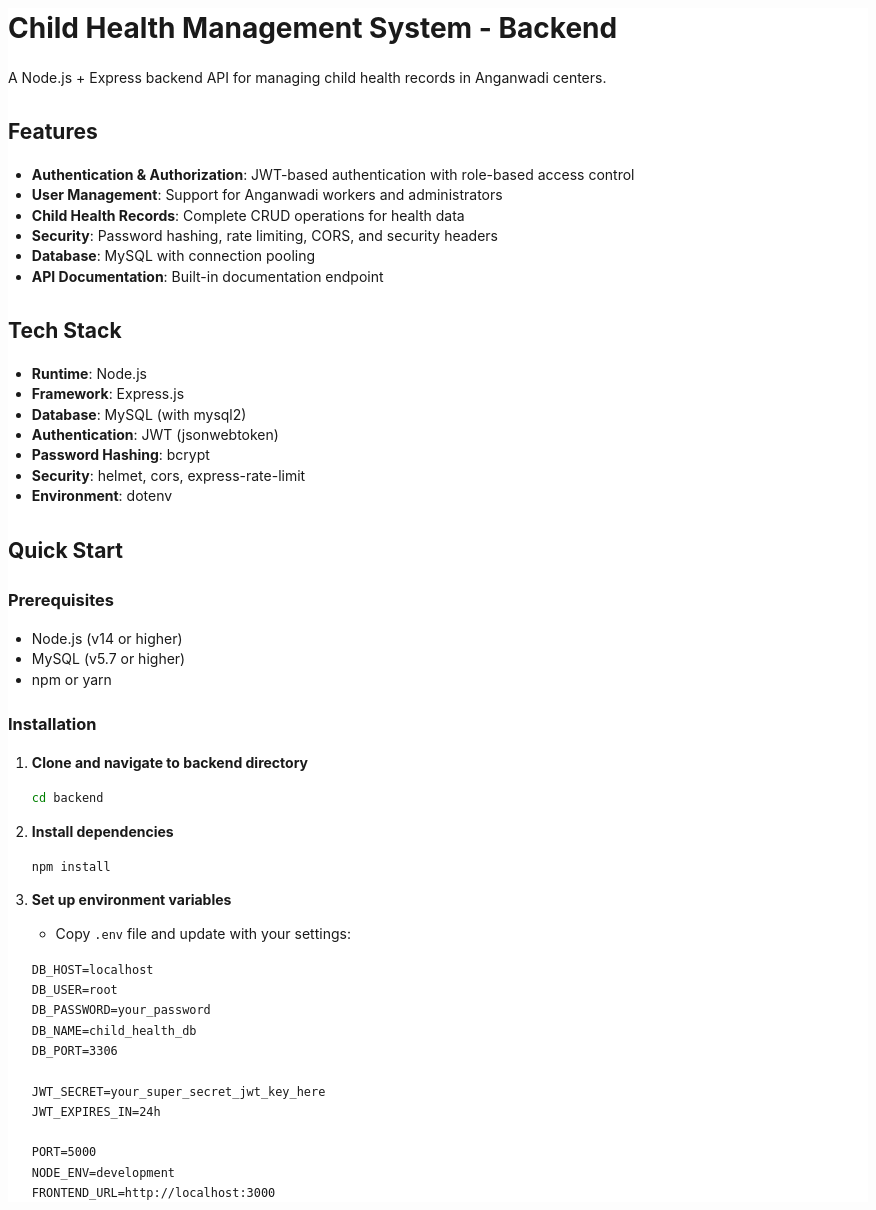 # Child Health Management System - Backend

A Node.js + Express backend API for managing child health records in Anganwadi centers.

## Features

- **Authentication & Authorization**: JWT-based authentication with role-based access control
- **User Management**: Support for Anganwadi workers and administrators
- **Child Health Records**: Complete CRUD operations for health data
- **Security**: Password hashing, rate limiting, CORS, and security headers
- **Database**: MySQL with connection pooling
- **API Documentation**: Built-in documentation endpoint

## Tech Stack

- **Runtime**: Node.js
- **Framework**: Express.js
- **Database**: MySQL (with mysql2)
- **Authentication**: JWT (jsonwebtoken)
- **Password Hashing**: bcrypt
- **Security**: helmet, cors, express-rate-limit
- **Environment**: dotenv

## Quick Start

### Prerequisites

- Node.js (v14 or higher)
- MySQL (v5.7 or higher)
- npm or yarn

### Installation

1. **Clone and navigate to backend directory**
   ```bash
   cd backend
   ```

2. **Install dependencies**
   ```bash
   npm install
   ```

3. **Set up environment variables**
   - Copy `.env` file and update with your settings:
   ```env
   DB_HOST=localhost
   DB_USER=root
   DB_PASSWORD=your_password
   DB_NAME=child_health_db
   DB_PORT=3306
   
   JWT_SECRET=your_super_secret_jwt_key_here
   JWT_EXPIRES_IN=24h
   
   PORT=5000
   NODE_ENV=development
   FRONTEND_URL=http://localhost:3000
   ```
